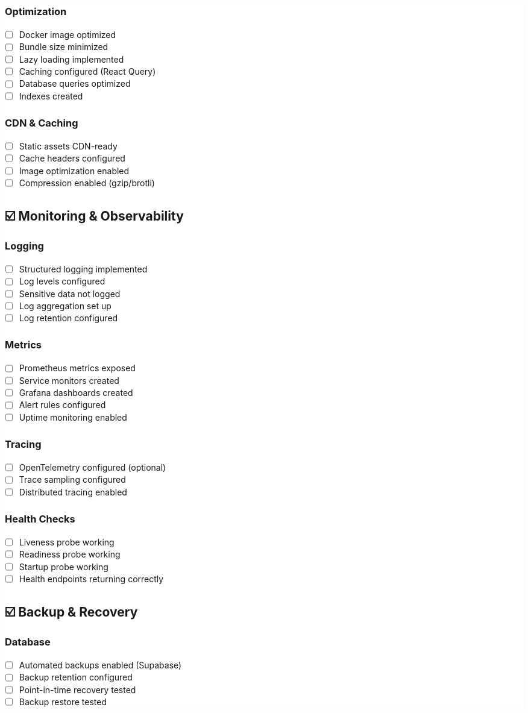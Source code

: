 ### Optimization
- [ ] Docker image optimized
- [ ] Bundle size minimized
- [ ] Lazy loading implemented
- [ ] Caching configured (React Query)
- [ ] Database queries optimized
- [ ] Indexes created

### CDN & Caching
- [ ] Static assets CDN-ready
- [ ] Cache headers configured
- [ ] Image optimization enabled
- [ ] Compression enabled (gzip/brotli)

## ☑️ Monitoring & Observability

### Logging
- [ ] Structured logging implemented
- [ ] Log levels configured
- [ ] Sensitive data not logged
- [ ] Log aggregation set up
- [ ] Log retention configured

### Metrics
- [ ] Prometheus metrics exposed
- [ ] Service monitors created
- [ ] Grafana dashboards created
- [ ] Alert rules configured
- [ ] Uptime monitoring enabled

### Tracing
- [ ] OpenTelemetry configured (optional)
- [ ] Trace sampling configured
- [ ] Distributed tracing enabled

### Health Checks
- [ ] Liveness probe working
- [ ] Readiness probe working
- [ ] Startup probe working
- [ ] Health endpoints returning correctly

## ☑️ Backup & Recovery

### Database
- [ ] Automated backups enabled (Supabase)
- [ ] Backup retention configured
- [ ] Point-in-time recovery tested
- [ ] Backup restore tested
